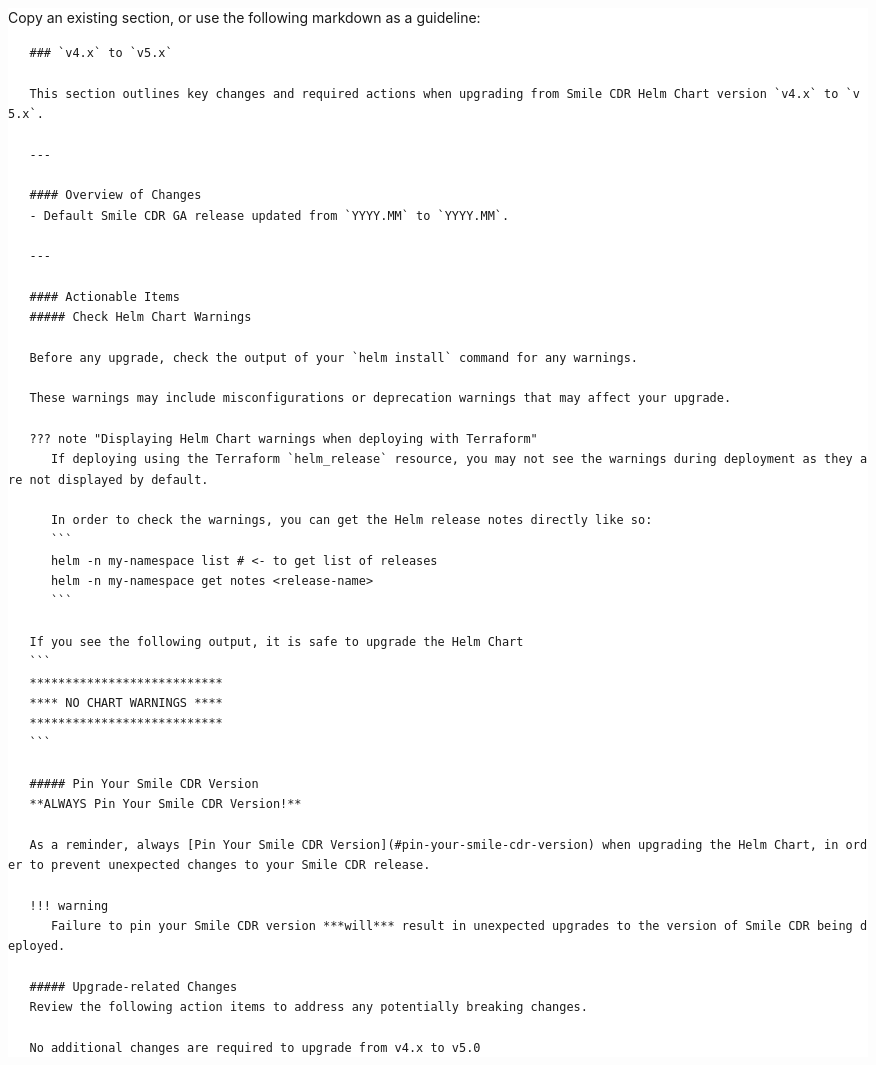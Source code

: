Copy an existing section, or use the following markdown as a guideline:

   ```
      ### `v4.x` to `v5.x`

      This section outlines key changes and required actions when upgrading from Smile CDR Helm Chart version `v4.x` to `v5.x`.

      ---

      #### Overview of Changes
      - Default Smile CDR GA release updated from `YYYY.MM` to `YYYY.MM`.

      ---

      #### Actionable Items
      ##### Check Helm Chart Warnings

      Before any upgrade, check the output of your `helm install` command for any warnings.

      These warnings may include misconfigurations or deprecation warnings that may affect your upgrade.

      ??? note "Displaying Helm Chart warnings when deploying with Terraform"
         If deploying using the Terraform `helm_release` resource, you may not see the warnings during deployment as they are not displayed by default.

         In order to check the warnings, you can get the Helm release notes directly like so:
         ```
         helm -n my-namespace list # <- to get list of releases
         helm -n my-namespace get notes <release-name>
         ```

      If you see the following output, it is safe to upgrade the Helm Chart
      ```
      ***************************
      **** NO CHART WARNINGS ****
      ***************************
      ```

      ##### Pin Your Smile CDR Version
      **ALWAYS Pin Your Smile CDR Version!**

      As a reminder, always [Pin Your Smile CDR Version](#pin-your-smile-cdr-version) when upgrading the Helm Chart, in order to prevent unexpected changes to your Smile CDR release.

      !!! warning
         Failure to pin your Smile CDR version ***will*** result in unexpected upgrades to the version of Smile CDR being deployed.

      ##### Upgrade-related Changes
      Review the following action items to address any potentially breaking changes.

      No additional changes are required to upgrade from v4.x to v5.0
   ```
